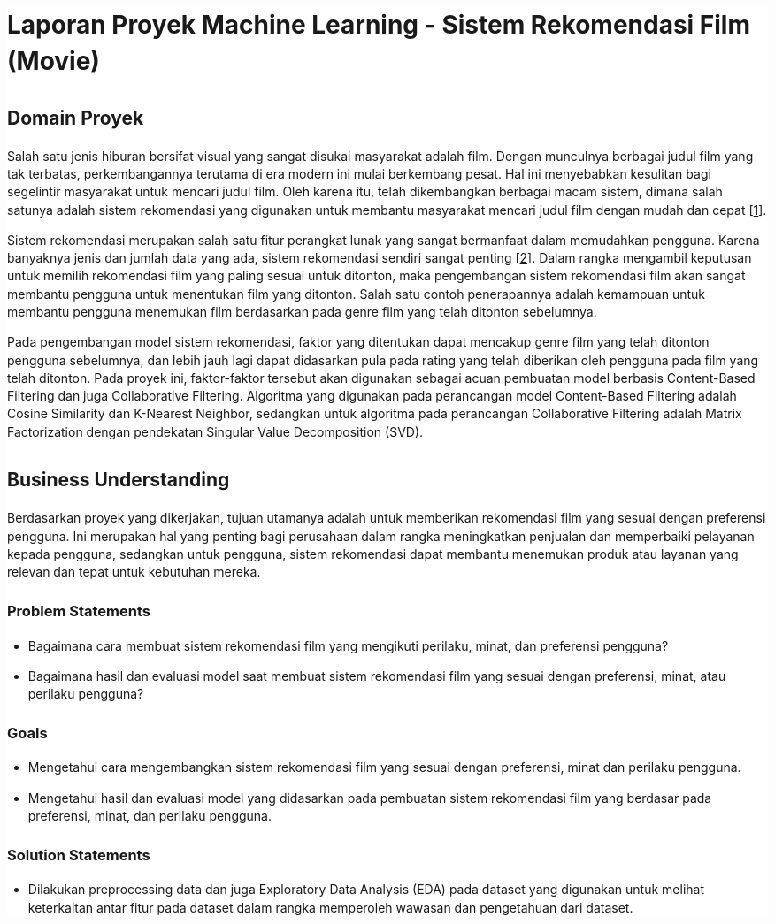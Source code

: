 ﻿# Laporan Proyek Machine Learning - Sistem Rekomendasi Film (Movie)

## Domain Proyek

Salah satu jenis hiburan bersifat visual yang sangat disukai masyarakat adalah film. Dengan munculnya berbagai judul film yang tak terbatas, perkembangannya terutama di era modern ini mulai berkembang pesat. Hal ini menyebabkan kesulitan bagi segelintir masyarakat untuk mencari judul film. Oleh karena itu, telah dikembangkan berbagai macam sistem, dimana salah satunya adalah sistem rekomendasi yang digunakan untuk membantu masyarakat mencari judul film dengan mudah dan cepat [[1](https://lintar.untar.ac.id/repository/penelitian/buktipenelitian_10390001_7A281222103549.pdf)].

Sistem rekomendasi merupakan salah satu fitur perangkat lunak yang sangat bermanfaat dalam memudahkan pengguna. Karena banyaknya jenis dan jumlah data yang ada, sistem rekomendasi sendiri sangat penting [[2](https://core.ac.uk/download/pdf/299917962.pdf)]. Dalam rangka mengambil keputusan untuk memilih rekomendasi film yang paling sesuai untuk ditonton, maka pengembangan sistem rekomendasi film akan sangat membantu pengguna untuk menentukan film yang ditonton. Salah satu contoh penerapannya adalah kemampuan untuk membantu pengguna menemukan film berdasarkan pada genre film yang telah ditonton sebelumnya. 

Pada pengembangan model sistem rekomendasi, faktor yang ditentukan dapat mencakup genre film yang telah ditonton pengguna sebelumnya, dan lebih jauh lagi dapat didasarkan pula pada rating yang telah diberikan oleh pengguna pada film yang telah ditonton. Pada proyek ini, faktor-faktor tersebut akan digunakan sebagai acuan pembuatan model berbasis Content-Based Filtering dan juga Collaborative Filtering. Algoritma yang digunakan pada perancangan model Content-Based Filtering adalah Cosine Similarity dan K-Nearest Neighbor, sedangkan untuk algoritma pada perancangan Collaborative Filtering adalah Matrix Factorization dengan pendekatan Singular Value Decomposition (SVD).

## Business Understanding

Berdasarkan proyek yang dikerjakan, tujuan utamanya adalah untuk memberikan rekomendasi film yang sesuai dengan preferensi pengguna. Ini merupakan hal yang penting bagi perusahaan dalam rangka meningkatkan penjualan dan memperbaiki pelayanan kepada pengguna, sedangkan untuk pengguna, sistem rekomendasi dapat membantu menemukan produk atau layanan yang relevan dan tepat untuk kebutuhan mereka.

### Problem Statements

- Bagaimana cara membuat sistem rekomendasi film yang mengikuti perilaku, minat, dan preferensi pengguna?

- Bagaimana hasil dan evaluasi model saat membuat sistem rekomendasi film yang sesuai dengan preferensi, minat, atau perilaku pengguna?

### Goals

- Mengetahui cara mengembangkan sistem rekomendasi film yang sesuai dengan preferensi, minat dan perilaku pengguna.

- Mengetahui hasil dan evaluasi model yang didasarkan pada pembuatan sistem rekomendasi film yang berdasar pada preferensi, minat, dan perilaku pengguna.

### Solution Statements

- Dilakukan preprocessing data dan juga Exploratory Data Analysis (EDA) pada dataset yang digunakan untuk melihat keterkaitan antar fitur pada dataset dalam rangka memperoleh wawasan dan pengetahuan dari dataset.

